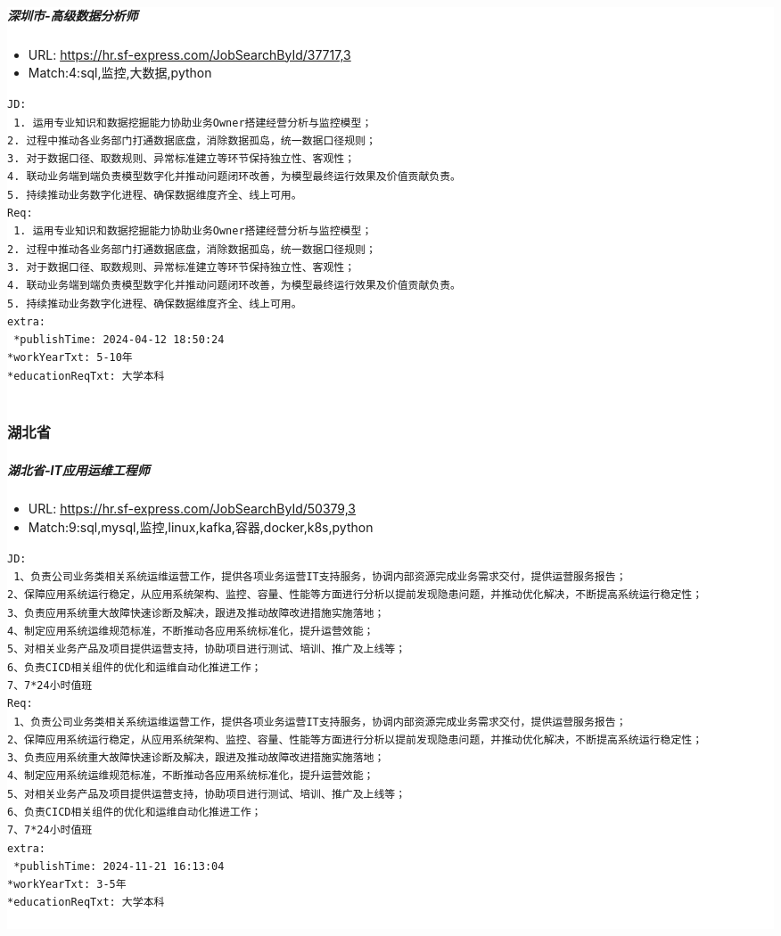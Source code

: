
##### 深圳市-高级数据分析师
* URL: https://hr.sf-express.com/JobSearchById/37717,3
* Match:4:sql,监控,大数据,python

```
JD:
 1. 运用专业知识和数据挖掘能力协助业务Owner搭建经营分析与监控模型；
2. 过程中推动各业务部门打通数据底盘，消除数据孤岛，统一数据口径规则；
3. 对于数据口径、取数规则、异常标准建立等环节保持独立性、客观性；
4. 联动业务端到端负责模型数字化并推动问题闭环改善，为模型最终运行效果及价值贡献负责。
5. 持续推动业务数字化进程、确保数据维度齐全、线上可用。
Req:
 1. 运用专业知识和数据挖掘能力协助业务Owner搭建经营分析与监控模型；
2. 过程中推动各业务部门打通数据底盘，消除数据孤岛，统一数据口径规则；
3. 对于数据口径、取数规则、异常标准建立等环节保持独立性、客观性；
4. 联动业务端到端负责模型数字化并推动问题闭环改善，为模型最终运行效果及价值贡献负责。
5. 持续推动业务数字化进程、确保数据维度齐全、线上可用。
extra:
 *publishTime: 2024-04-12 18:50:24
*workYearTxt: 5-10年
*educationReqTxt: 大学本科


```


### 湖北省

##### 湖北省-IT应用运维工程师
* URL: https://hr.sf-express.com/JobSearchById/50379,3
* Match:9:sql,mysql,监控,linux,kafka,容器,docker,k8s,python

```
JD:
 1、负责公司业务类相关系统运维运营工作，提供各项业务运营IT支持服务，协调内部资源完成业务需求交付，提供运营服务报告； 
2、保障应用系统运行稳定，从应用系统架构、监控、容量、性能等方面进行分析以提前发现隐患问题，并推动优化解决，不断提高系统运行稳定性； 
3、负责应用系统重大故障快速诊断及解决，跟进及推动故障改进措施实施落地； 
4、制定应用系统运维规范标准，不断推动各应用系统标准化，提升运营效能； 
5、对相关业务产品及项目提供运营支持，协助项目进行测试、培训、推广及上线等； 
6、负责CICD相关组件的优化和运维自动化推进工作；
7、7*24小时值班
Req:
 1、负责公司业务类相关系统运维运营工作，提供各项业务运营IT支持服务，协调内部资源完成业务需求交付，提供运营服务报告； 
2、保障应用系统运行稳定，从应用系统架构、监控、容量、性能等方面进行分析以提前发现隐患问题，并推动优化解决，不断提高系统运行稳定性； 
3、负责应用系统重大故障快速诊断及解决，跟进及推动故障改进措施实施落地； 
4、制定应用系统运维规范标准，不断推动各应用系统标准化，提升运营效能； 
5、对相关业务产品及项目提供运营支持，协助项目进行测试、培训、推广及上线等； 
6、负责CICD相关组件的优化和运维自动化推进工作；
7、7*24小时值班
extra:
 *publishTime: 2024-11-21 16:13:04
*workYearTxt: 3-5年
*educationReqTxt: 大学本科


```
